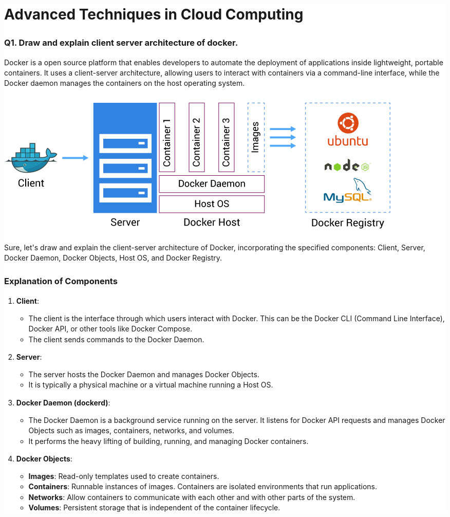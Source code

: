 # Advanced Techniques in Cloud Computing 


### Q1. Draw and explain client server architecture of docker.

Docker is a open source platform that enables developers to automate the deployment of applications inside lightweight, portable containers. It uses a client-server architecture, allowing users to interact with containers via a command-line interface, while the Docker daemon manages the containers on the host operating system.

<img src="./images/docker.png">

Sure, let's draw and explain the client-server architecture of Docker, incorporating the specified components: Client, Server, Docker Daemon, Docker Objects, Host OS, and Docker Registry.


### Explanation of Components

1. **Client**:
   - The client is the interface through which users interact with Docker. This can be the Docker CLI (Command Line Interface), Docker API, or other tools like Docker Compose.
   - The client sends commands to the Docker Daemon.

2. **Server**:
   - The server hosts the Docker Daemon and manages Docker Objects.
   - It is typically a physical machine or a virtual machine running a Host OS.

3. **Docker Daemon (dockerd)**:
   - The Docker Daemon is a background service running on the server. It listens for Docker API requests and manages Docker Objects such as images, containers, networks, and volumes.
   - It performs the heavy lifting of building, running, and managing Docker containers.

4. **Docker Objects**:
   - **Images**: Read-only templates used to create containers.
   - **Containers**: Runnable instances of images. Containers are isolated environments that run applications.
   - **Networks**: Allow containers to communicate with each other and with other parts of the system.
   - **Volumes**: Persistent storage that is independent of the container lifecycle.
